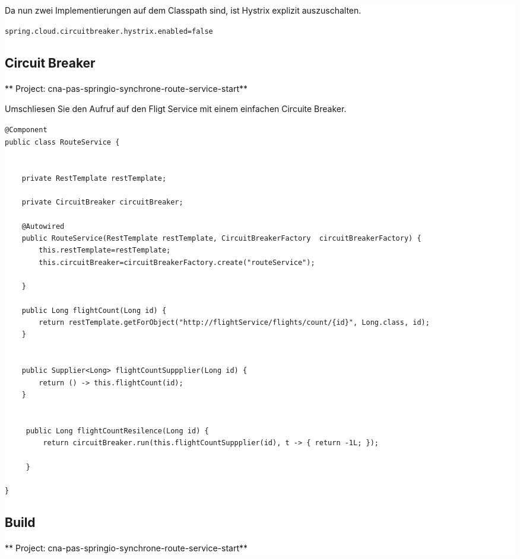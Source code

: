 
Da nun zwei Implementierungen auf dem Classpath sind, ist Hystrix explizit auszuschalten. 

```
spring.cloud.circuitbreaker.hystrix.enabled=false

```

## Circuit Breaker
** Project: cna-pas-springio-synchrone-route-service-start**
 

Umschliesen Sie den Aufruf auf den Fligt Service mit einem einfachen Circuite Breaker. 


```
@Component
public class RouteService {
	
	
	private RestTemplate restTemplate;
	
	private CircuitBreaker circuitBreaker;
	
	@Autowired
	public RouteService(RestTemplate restTemplate, CircuitBreakerFactory  circuitBreakerFactory) {
		this.restTemplate=restTemplate;
		this.circuitBreaker=circuitBreakerFactory.create("routeService");   
	
	}
	
	public Long flightCount(Long id) {
		return restTemplate.getForObject("http://flightService/flights/count/{id}", Long.class, id);
	}
	

	public Supplier<Long> flightCountSuppplier(Long id) {
		return () -> this.flightCount(id);
	}
	
	
	 public Long flightCountResilence(Long id) {
		 return circuitBreaker.run(this.flightCountSuppplier(id), t -> { return -1L; });
		 
	 }
	 
}

```

## Build 
** Project: cna-pas-springio-synchrone-route-service-start**
